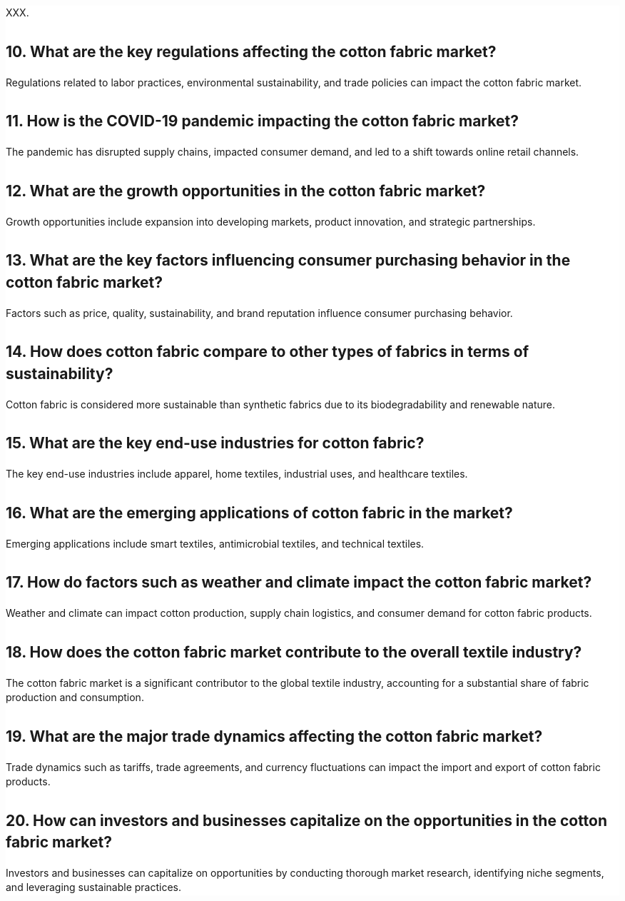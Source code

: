 XXX.</p><h2>10. What are the key regulations affecting the cotton fabric market?</h2><p>Regulations related to labor practices, environmental sustainability, and trade policies can impact the cotton fabric market.</p><h2>11. How is the COVID-19 pandemic impacting the cotton fabric market?</h2><p>The pandemic has disrupted supply chains, impacted consumer demand, and led to a shift towards online retail channels.</p><h2>12. What are the growth opportunities in the cotton fabric market?</h2><p>Growth opportunities include expansion into developing markets, product innovation, and strategic partnerships.</p><h2>13. What are the key factors influencing consumer purchasing behavior in the cotton fabric market?</h2><p>Factors such as price, quality, sustainability, and brand reputation influence consumer purchasing behavior.</p><h2>14. How does cotton fabric compare to other types of fabrics in terms of sustainability?</h2><p>Cotton fabric is considered more sustainable than synthetic fabrics due to its biodegradability and renewable nature.</p><h2>15. What are the key end-use industries for cotton fabric?</h2><p>The key end-use industries include apparel, home textiles, industrial uses, and healthcare textiles.</p><h2>16. What are the emerging applications of cotton fabric in the market?</h2><p>Emerging applications include smart textiles, antimicrobial textiles, and technical textiles.</p><h2>17. How do factors such as weather and climate impact the cotton fabric market?</h2><p>Weather and climate can impact cotton production, supply chain logistics, and consumer demand for cotton fabric products.</p><h2>18. How does the cotton fabric market contribute to the overall textile industry?</h2><p>The cotton fabric market is a significant contributor to the global textile industry, accounting for a substantial share of fabric production and consumption.</p><h2>19. What are the major trade dynamics affecting the cotton fabric market?</h2><p>Trade dynamics such as tariffs, trade agreements, and currency fluctuations can impact the import and export of cotton fabric products.</p><h2>20. How can investors and businesses capitalize on the opportunities in the cotton fabric market?</h2><p>Investors and businesses can capitalize on opportunities by conducting thorough market research, identifying niche segments, and leveraging sustainable practices.</p></body></html></strong></p>
